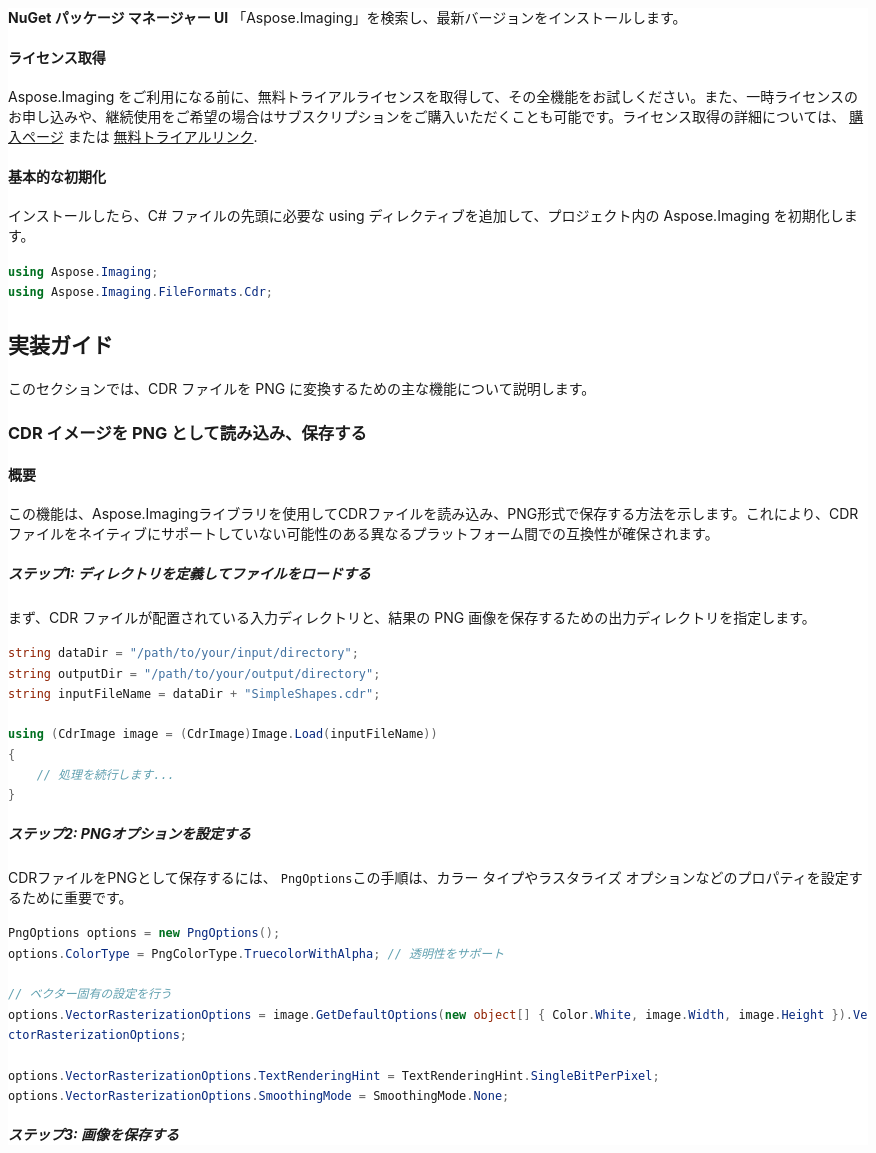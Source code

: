 **NuGet パッケージ マネージャー UI**
「Aspose.Imaging」を検索し、最新バージョンをインストールします。

#### ライセンス取得

Aspose.Imaging をご利用になる前に、無料トライアルライセンスを取得して、その全機能をお試しください。また、一時ライセンスのお申し込みや、継続使用をご希望の場合はサブスクリプションをご購入いただくことも可能です。ライセンス取得の詳細については、 [購入ページ](https://purchase.aspose.com/buy) または [無料トライアルリンク](https://releases。aspose.com/imaging/net/).

#### 基本的な初期化

インストールしたら、C# ファイルの先頭に必要な using ディレクティブを追加して、プロジェクト内の Aspose.Imaging を初期化します。
```csharp
using Aspose.Imaging;
using Aspose.Imaging.FileFormats.Cdr;
```

## 実装ガイド

このセクションでは、CDR ファイルを PNG に変換するための主な機能について説明します。

### CDR イメージを PNG として読み込み、保存する

#### 概要

この機能は、Aspose.Imagingライブラリを使用してCDRファイルを読み込み、PNG形式で保存する方法を示します。これにより、CDRファイルをネイティブにサポートしていない可能性のある異なるプラットフォーム間での互換性が確保されます。

##### ステップ1: ディレクトリを定義してファイルをロードする

まず、CDR ファイルが配置されている入力ディレクトリと、結果の PNG 画像を保存するための出力ディレクトリを指定します。
```csharp
string dataDir = "/path/to/your/input/directory";
string outputDir = "/path/to/your/output/directory";
string inputFileName = dataDir + "SimpleShapes.cdr";

using (CdrImage image = (CdrImage)Image.Load(inputFileName))
{
    // 処理を続行します...
}
```
##### ステップ2: PNGオプションを設定する

CDRファイルをPNGとして保存するには、 `PngOptions`この手順は、カラー タイプやラスタライズ オプションなどのプロパティを設定するために重要です。
```csharp
PngOptions options = new PngOptions();
options.ColorType = PngColorType.TruecolorWithAlpha; // 透明性をサポート

// ベクター固有の設定を行う
options.VectorRasterizationOptions = image.GetDefaultOptions(new object[] { Color.White, image.Width, image.Height }).VectorRasterizationOptions;

options.VectorRasterizationOptions.TextRenderingHint = TextRenderingHint.SingleBitPerPixel;
options.VectorRasterizationOptions.SmoothingMode = SmoothingMode.None;
```
##### ステップ3: 画像を保存する
